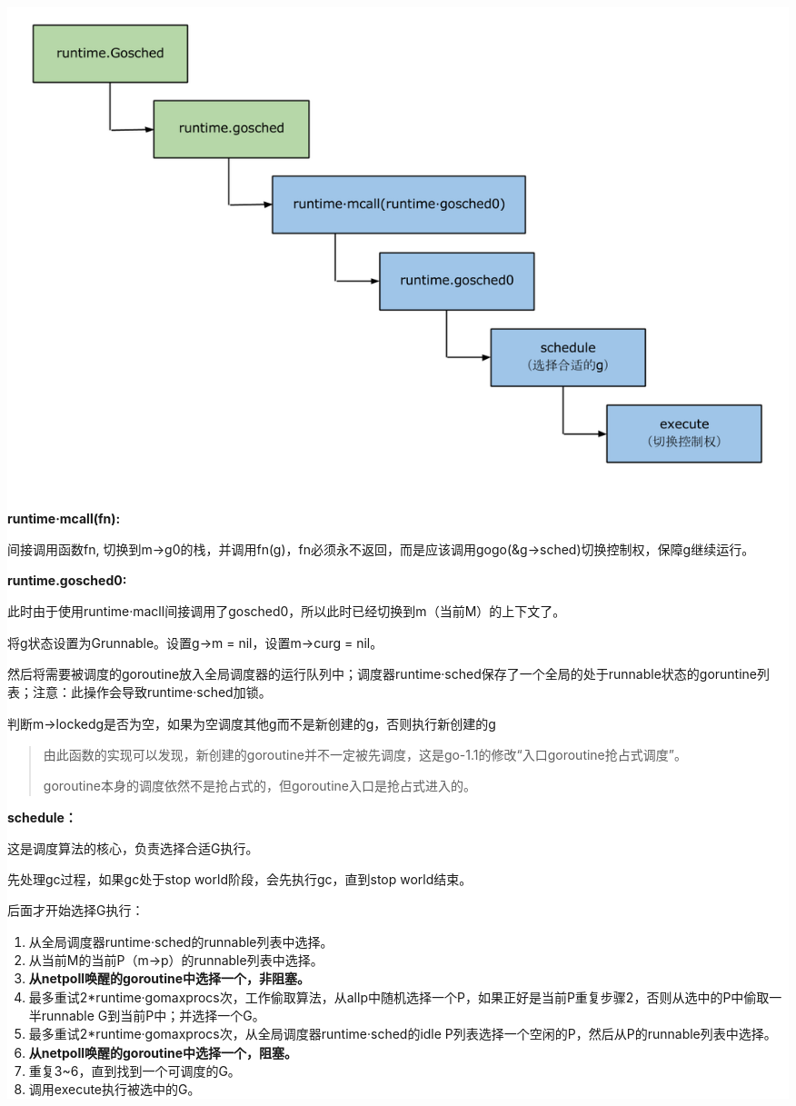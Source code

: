 ![gosched call graph](/assets/images/golang-rumtime-sched.png)

__runtime·mcall(fn):__

间接调用函数fn, 切换到m->g0的栈，并调用fn(g)，fn必须永不返回，而是应该调用gogo(&g->sched)切换控制权，保障g继续运行。

__runtime.gosched0:__

此时由于使用runtime·macll间接调用了gosched0，所以此时已经切换到m（当前M）的上下文了。

将g状态设置为Grunnable。设置g->m = nil，设置m->curg = nil。

然后将需要被调度的goroutine放入全局调度器的运行队列中；调度器runtime·sched保存了一个全局的处于runnable状态的goruntine列表；注意：此操作会导致runtime·sched加锁。

判断m->lockedg是否为空，如果为空调度其他g而不是新创建的g，否则执行新创建的g

> 由此函数的实现可以发现，新创建的goroutine并不一定被先调度，这是go-1.1的修改“入口goroutine抢占式调度”。
> 
> goroutine本身的调度依然不是抢占式的，但goroutine入口是抢占式进入的。

__schedule：__

这是调度算法的核心，负责选择合适G执行。

先处理gc过程，如果gc处于stop world阶段，会先执行gc，直到stop world结束。

后面才开始选择G执行：

1. 从全局调度器runtime·sched的runnable列表中选择。
2. 从当前M的当前P（m->p）的runnable列表中选择。
3. __从netpoll唤醒的goroutine中选择一个，非阻塞。__
4. 最多重试2*runtime·gomaxprocs次，工作偷取算法，从allp中随机选择一个P，如果正好是当前P重复步骤2，否则从选中的P中偷取一半runnable G到当前P中；并选择一个G。
5. 最多重试2*runtime·gomaxprocs次，从全局调度器runtime·sched的idle P列表选择一个空闲的P，然后从P的runnable列表中选择。
6. __从netpoll唤醒的goroutine中选择一个，阻塞。__
7. 重复3~6，直到找到一个可调度的G。
8. 调用execute执行被选中的G。
